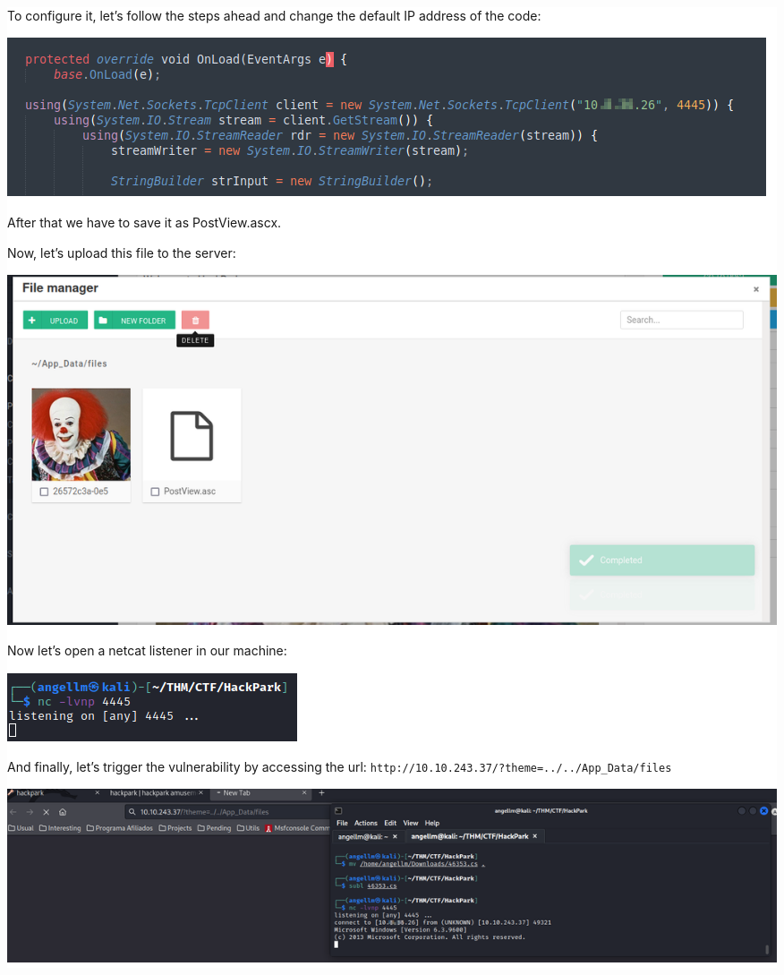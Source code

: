 To configure it, let’s follow the steps ahead and change the default IP address of the code:

![Untitled](images/Untitled%2014.png)

After that we have to save it as PostView.ascx.

Now, let’s upload this file to the server:

![Untitled](images/Untitled%2015.png)

Now let’s open a netcat listener in our machine:

![Untitled](images/Untitled%2016.png)

And finally, let’s trigger the vulnerability by accessing the url: `http://10.10.243.37/?theme=../../App_Data/files`

![Untitled](images/Untitled%2017.png)
